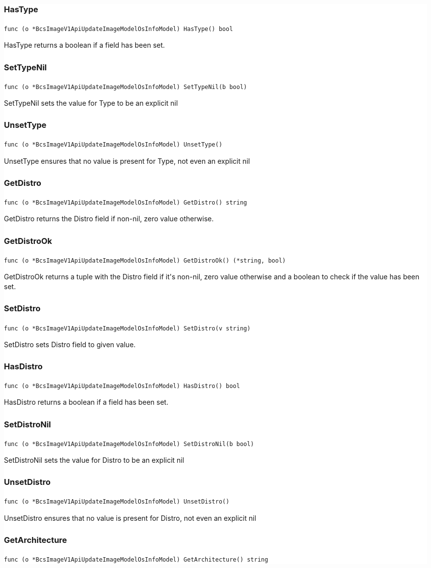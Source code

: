 ### HasType

`func (o *BcsImageV1ApiUpdateImageModelOsInfoModel) HasType() bool`

HasType returns a boolean if a field has been set.

### SetTypeNil

`func (o *BcsImageV1ApiUpdateImageModelOsInfoModel) SetTypeNil(b bool)`

 SetTypeNil sets the value for Type to be an explicit nil

### UnsetType
`func (o *BcsImageV1ApiUpdateImageModelOsInfoModel) UnsetType()`

UnsetType ensures that no value is present for Type, not even an explicit nil
### GetDistro

`func (o *BcsImageV1ApiUpdateImageModelOsInfoModel) GetDistro() string`

GetDistro returns the Distro field if non-nil, zero value otherwise.

### GetDistroOk

`func (o *BcsImageV1ApiUpdateImageModelOsInfoModel) GetDistroOk() (*string, bool)`

GetDistroOk returns a tuple with the Distro field if it's non-nil, zero value otherwise
and a boolean to check if the value has been set.

### SetDistro

`func (o *BcsImageV1ApiUpdateImageModelOsInfoModel) SetDistro(v string)`

SetDistro sets Distro field to given value.

### HasDistro

`func (o *BcsImageV1ApiUpdateImageModelOsInfoModel) HasDistro() bool`

HasDistro returns a boolean if a field has been set.

### SetDistroNil

`func (o *BcsImageV1ApiUpdateImageModelOsInfoModel) SetDistroNil(b bool)`

 SetDistroNil sets the value for Distro to be an explicit nil

### UnsetDistro
`func (o *BcsImageV1ApiUpdateImageModelOsInfoModel) UnsetDistro()`

UnsetDistro ensures that no value is present for Distro, not even an explicit nil
### GetArchitecture

`func (o *BcsImageV1ApiUpdateImageModelOsInfoModel) GetArchitecture() string`
